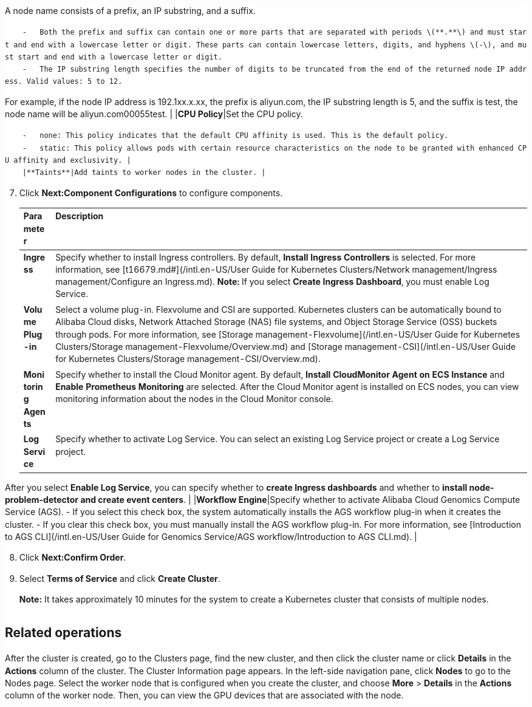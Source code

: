 A node name consists of a prefix, an IP substring, and a suffix.

        -   Both the prefix and suffix can contain one or more parts that are separated with periods \(**.**\) and must start and end with a lowercase letter or digit. These parts can contain lowercase letters, digits, and hyphens \(-\), and must start and end with a lowercase letter or digit.
        -   The IP substring length specifies the number of digits to be truncated from the end of the returned node IP address. Valid values: 5 to 12.
For example, if the node IP address is 192.1xx.x.xx, the prefix is aliyun.com, the IP substring length is 5, and the suffix is test, the node name will be aliyun.com00055test. |
        |**CPU Policy**|Set the CPU policy.

        -   none: This policy indicates that the default CPU affinity is used. This is the default policy.
        -   static: This policy allows pods with certain resource characteristics on the node to be granted with enhanced CPU affinity and exclusivity. |
        |**Taints**|Add taints to worker nodes in the cluster. |

7.  Click **Next:Component Configurations** to configure components.

    |Parameter|Description|
    |---------|-----------|
    |**Ingress**|Specify whether to install Ingress controllers. By default, **Install Ingress Controllers** is selected. For more information, see [t16679.md\#](/intl.en-US/User Guide for Kubernetes Clusters/Network management/Ingress management/Configure an Ingress.md). **Note:** If you select **Create Ingress Dashboard**, you must enable Log Service. |
    |**Volume Plug-in**|Select a volume plug-in. Flexvolume and CSI are supported. Kubernetes clusters can be automatically bound to Alibaba Cloud disks, Network Attached Storage \(NAS\) file systems, and Object Storage Service \(OSS\) buckets through pods. For more information, see [Storage management-Flexvolume](/intl.en-US/User Guide for Kubernetes Clusters/Storage management-Flexvolume/Overview.md) and [Storage management-CSI](/intl.en-US/User Guide for Kubernetes Clusters/Storage management-CSI/Overview.md).|
    |**Monitoring Agents**|Specify whether to install the Cloud Monitor agent. By default, **Install CloudMonitor Agent on ECS Instance** and **Enable Prometheus Monitoring** are selected. After the Cloud Monitor agent is installed on ECS nodes, you can view monitoring information about the nodes in the Cloud Monitor console. |
    |**Log Service**|Specify whether to activate Log Service. You can select an existing Log Service project or create a Log Service project.

After you select **Enable Log Service**, you can specify whether to **create Ingress dashboards** and whether to **install node-problem-detector and create event centers**. |
    |**Workflow Engine**|Specify whether to activate Alibaba Cloud Genomics Compute Service \(AGS\).     -   If you select this check box, the system automatically installs the AGS workflow plug-in when it creates the cluster.
    -   If you clear this check box, you must manually install the AGS workflow plug-in. For more information, see [Introduction to AGS CLI](/intl.en-US/User Guide for Genomics Service/AGS workflow/Introduction to AGS CLI.md). |

8.  Click **Next:Confirm Order**.

9.  Select **Terms of Service** and click **Create Cluster**.

    **Note:** It takes approximately 10 minutes for the system to create a Kubernetes cluster that consists of multiple nodes.


## Related operations

After the cluster is created, go to the Clusters page, find the new cluster, and then click the cluster name or click **Details** in the **Actions** column of the cluster. The Cluster Information page appears. In the left-side navigation pane, click **Nodes** to go to the Nodes page. Select the worker node that is configured when you create the cluster, and choose **More** \> **Details** in the **Actions** column of the worker node. Then, you can view the GPU devices that are associated with the node.

